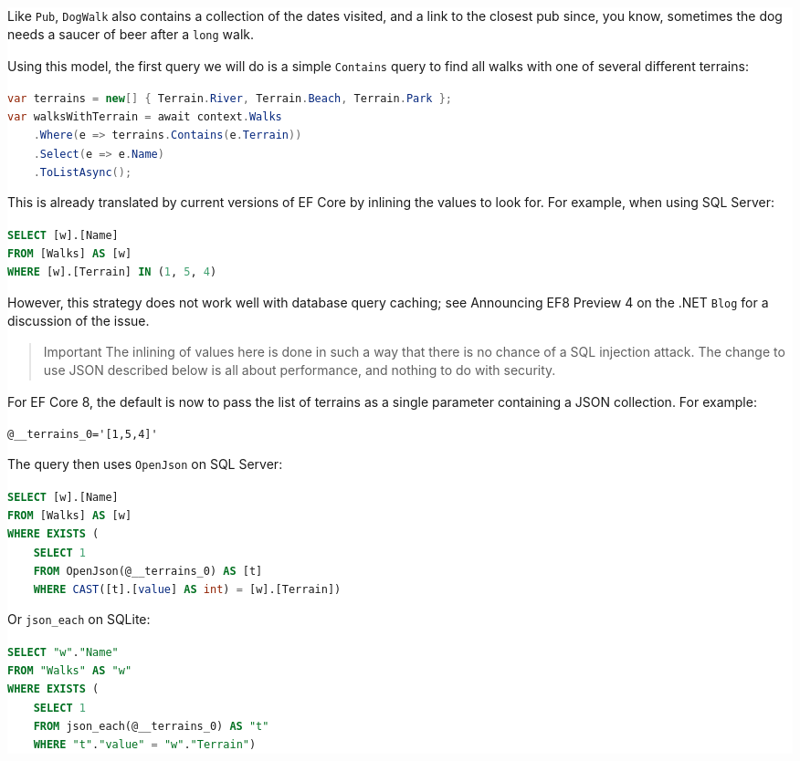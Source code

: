 Like ```Pub```, ```DogWalk``` also contains a collection of the dates visited, and a link to the closest pub since, you know, sometimes the dog needs a saucer of beer after a ```long``` walk.

Using this model, the first query we will do is a simple ```Contains``` query to find all walks with one of several different terrains:

```csharp
var terrains = new[] { Terrain.River, Terrain.Beach, Terrain.Park };
var walksWithTerrain = await context.Walks
    .Where(e => terrains.Contains(e.Terrain))
    .Select(e => e.Name)
    .ToListAsync();
```

This is already translated by current versions of EF Core by inlining the values to look for. For example, when using SQL Server:

```sql
SELECT [w].[Name]
FROM [Walks] AS [w]
WHERE [w].[Terrain] IN (1, 5, 4)
```

However, this strategy does not work well with database query caching; see Announcing EF8 Preview 4 on the .NET ```Blog``` for a discussion of the issue.

> Important
The inlining of values here is done in such a way that there is no chance of a SQL injection attack. The change to use JSON described below is all about performance, and nothing to do with security.

For EF Core 8, the default is now to pass the list of terrains as a single parameter containing a JSON collection. For example:

```none
@__terrains_0='[1,5,4]'
```

The query then uses ```OpenJson``` on SQL Server:

```sql
SELECT [w].[Name]
FROM [Walks] AS [w]
WHERE EXISTS (
    SELECT 1
    FROM OpenJson(@__terrains_0) AS [t]
    WHERE CAST([t].[value] AS int) = [w].[Terrain])
```

Or ```json_each``` on SQLite:

```sql
SELECT "w"."Name"
FROM "Walks" AS "w"
WHERE EXISTS (
    SELECT 1
    FROM json_each(@__terrains_0) AS "t"
    WHERE "t"."value" = "w"."Terrain")
```
